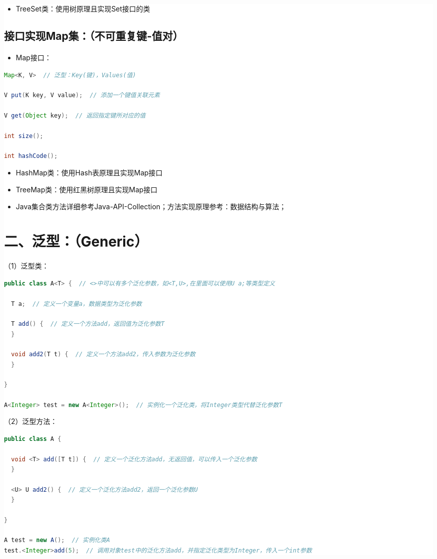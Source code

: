 
- TreeSet类：使用树原理且实现Set接口的类




## 接口实现Map集：（不可重复键-值对）

- Map接口：

```java
Map<K, V>  // 泛型：Key(键)，Values(值)

V put(K key, V value);  // 添加一个键值关联元素

V get(Object key);  // 返回指定键所对应的值

int size();

int hashCode();
```
- HashMap类：使用Hash表原理且实现Map接口

- TreeMap类：使用红黑树原理且实现Map接口


- Java集合类方法详细参考Java-API-Collection；方法实现原理参考：数据结构与算法；


# 二、泛型：（Generic）

（1）泛型类：
```java
public class A<T> {  // <>中可以有多个泛化参数，如<T,U>,在里面可以使用U a;等类型定义

  T a;  // 定义一个变量a，数据类型为泛化参数

  T add() {  // 定义一个方法add，返回值为泛化参数T
  }

  void add2(T t) {  // 定义一个方法add2，传入参数为泛化参数
  }

}

A<Integer> test = new A<Integer>();  // 实例化一个泛化类，将Integer类型代替泛化参数T
```
（2）泛型方法：
```java
public class A {

  void <T> add([T t]) {  // 定义一个泛化方法add，无返回值，可以传入一个泛化参数
  }

  <U> U add2() {  // 定义一个泛化方法add2，返回一个泛化参数U
  } 

}

A test = new A();  // 实例化类A
test.<Integer>add(5);  // 调用对象test中的泛化方法add，并指定泛化类型为Integer，传入一个int参数
```
